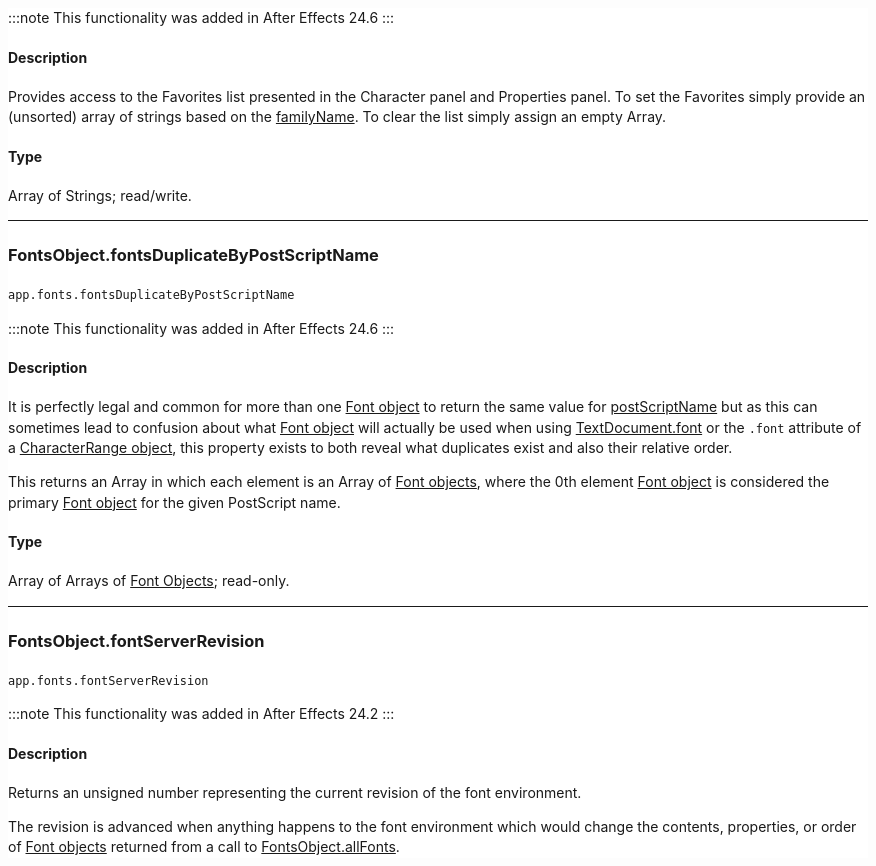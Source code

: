 :::note
This functionality was added in After Effects 24.6
:::


#### Description

Provides access to the Favorites list presented in the Character panel and Properties panel. To set the Favorites simply provide an (unsorted) array of strings based on the [familyName](fontobject.md#fontobjectfamilyname). To clear the list simply assign an empty Array.

#### Type

Array of Strings; read/write.

---

### FontsObject.fontsDuplicateByPostScriptName

`app.fonts.fontsDuplicateByPostScriptName`

:::note
This functionality was added in After Effects 24.6
:::


#### Description

It is perfectly legal and common for more than one [Font object](../fontobject) to return the same value for [postScriptName](fontobject.md#fontobjectpostscriptname) but as this can sometimes lead to confusion about what [Font object](../fontobject) will actually be used when using [TextDocument.font](textdocument.md#textdocumentfont) or the `.font` attribute of a [CharacterRange object](../characterrange), this property exists to both reveal what duplicates exist and also their relative order.

This returns an Array in which each element is an Array of [Font objects](../fontobject), where the 0th element [Font object](../fontobject) is considered the primary [Font object](../fontobject) for the given PostScript name.

#### Type

Array of Arrays of [Font Objects](../fontobject); read-only.

---

### FontsObject.fontServerRevision

`app.fonts.fontServerRevision`

:::note
This functionality was added in After Effects 24.2
:::


#### Description

Returns an unsigned number representing the current revision of the font environment.

The revision is advanced when anything happens to the font environment which would change the contents, properties, or order of [Font objects](../fontobject) returned from a call to [FontsObject.allFonts](#fontsobjectallfonts).
